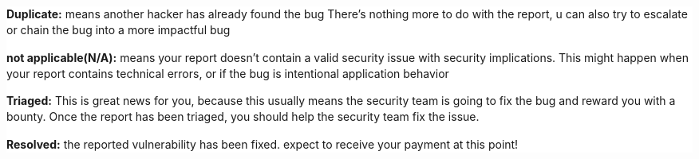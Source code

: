 **Duplicate:** means another hacker has already found the bug There’s nothing more to do with the report, u can also try to escalate or chain the bug into a more impactful bug

**not applicable(N/A):** means your report doesn’t contain a valid security issue with security implications. This might happen when your report contains technical errors, or if the bug is intentional application behavior

**Triaged:** This is great news for you, because this usually means the security team is going to fix the bug and reward you with a bounty. Once the report has been triaged, you should help the security team fix the issue.

**Resolved:** the reported vulnerability has been fixed. expect to receive your payment at this point!
